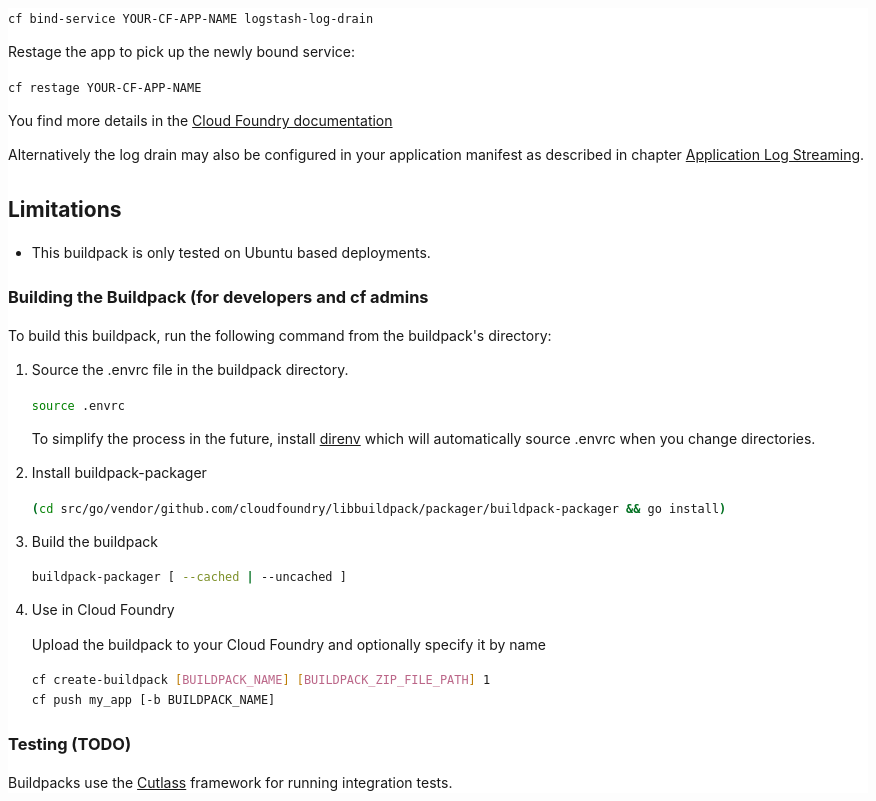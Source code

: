 ```
cf bind-service YOUR-CF-APP-NAME logstash-log-drain
```

Restage the app to pick up the newly bound service:

```
cf restage YOUR-CF-APP-NAME
```

You find more details in the [Cloud Foundry documentation](https://docs.cloudfoundry.org/devguide/services/log-management.html)

Alternatively the log drain may also be configured in your application manifest as described in chapter [Application Log Streaming](https://docs.cloudfoundry.org/services/app-log-streaming.html).

## Limitations

* This buildpack is only tested on Ubuntu based deployments.





### Building the Buildpack (for developers and cf admins

To build this buildpack, run the following command from the buildpack's directory:

1. Source the .envrc file in the buildpack directory.

   ```bash
   source .envrc
   ```
   To simplify the process in the future, install [direnv](https://direnv.net/) which will automatically source .envrc when you change directories.

1. Install buildpack-packager

    ```bash
    (cd src/go/vendor/github.com/cloudfoundry/libbuildpack/packager/buildpack-packager && go install)
    ```

1. Build the buildpack

    ```bash
    buildpack-packager [ --cached | --uncached ]
    ```

1. Use in Cloud Foundry

   Upload the buildpack to your Cloud Foundry and optionally specify it by name

    ```bash
    cf create-buildpack [BUILDPACK_NAME] [BUILDPACK_ZIP_FILE_PATH] 1
    cf push my_app [-b BUILDPACK_NAME]
    ```

### Testing (TODO)

Buildpacks use the [Cutlass](https://github.com/cloudfoundry/libbuildpack/cutlass) framework for running integration tests.
